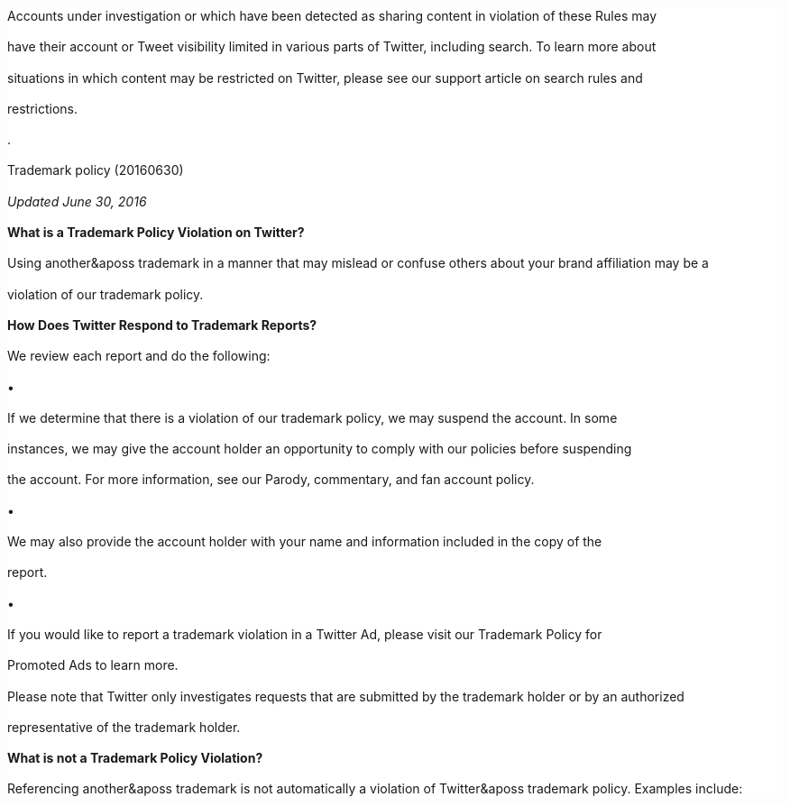 Accounts under investigation or which have been detected as sharing content in violation of these Rules may 

have their account or Tweet visibility limited in various parts of Twitter, including search. To learn more about 

situations in which content may be restricted on Twitter, please see our support article on search rules and 

restrictions. 

. 

 

 

Trademark policy (20160630) 

*Updated June 30, 2016* 

**What is a Trademark Policy Violation on Twitter?** 

Using another&aposs trademark in a manner that may mislead or confuse others about your brand affiliation may be a 

violation of our trademark policy. 

**How Does Twitter Respond to Trademark Reports?** 

We review each report and do the following: 

• 

If we determine that there is a violation of our trademark policy, we may suspend the account. In some 

instances, we may give the account holder an opportunity to comply with our policies before suspending 

the account. For more information, see our Parody, commentary, and fan account policy. 

• 

We may also provide the account holder with your name and information included in the copy of the 

report. 

• 

If you would like to report a trademark violation in a Twitter Ad, please visit our Trademark Policy for 

Promoted Ads to learn more. 

Please note that Twitter only investigates requests that are submitted by the trademark holder or by an authorized 

representative of the trademark holder. 

**What is not a Trademark Policy Violation?** 

Referencing another&aposs trademark is not automatically a violation of Twitter&aposs trademark policy. Examples include: 
